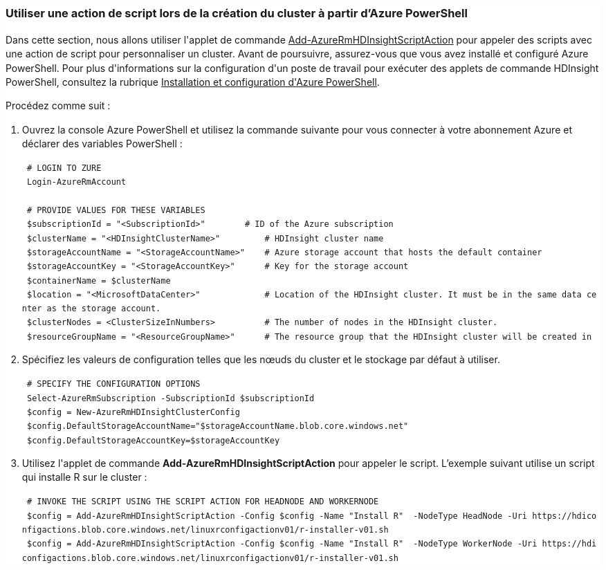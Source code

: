 ### Utiliser une action de script lors de la création du cluster à partir d’Azure PowerShell

Dans cette section, nous allons utiliser l'applet de commande [Add-AzureRmHDInsightScriptAction](https://msdn.microsoft.com/library/mt603527.aspx) pour appeler des scripts avec une action de script pour personnaliser un cluster. Avant de poursuivre, assurez-vous que vous avez installé et configuré Azure PowerShell. Pour plus d'informations sur la configuration d'un poste de travail pour exécuter des applets de commande HDInsight PowerShell, consultez la rubrique [Installation et configuration d'Azure PowerShell](../powershell-install-configure.md).

Procédez comme suit :

1. Ouvrez la console Azure PowerShell et utilisez la commande suivante pour vous connecter à votre abonnement Azure et déclarer des variables PowerShell :

        # LOGIN TO ZURE
        Login-AzureRmAccount

		# PROVIDE VALUES FOR THESE VARIABLES
		$subscriptionId = "<SubscriptionId>"		# ID of the Azure subscription
		$clusterName = "<HDInsightClusterName>"			# HDInsight cluster name
		$storageAccountName = "<StorageAccountName>"	# Azure storage account that hosts the default container
		$storageAccountKey = "<StorageAccountKey>"      # Key for the storage account
		$containerName = $clusterName
		$location = "<MicrosoftDataCenter>"				# Location of the HDInsight cluster. It must be in the same data center as the storage account.
		$clusterNodes = <ClusterSizeInNumbers>			# The number of nodes in the HDInsight cluster.
        $resourceGroupName = "<ResourceGroupName>"      # The resource group that the HDInsight cluster will be created in

2. Spécifiez les valeurs de configuration telles que les nœuds du cluster et le stockage par défaut à utiliser.

		# SPECIFY THE CONFIGURATION OPTIONS
		Select-AzureRmSubscription -SubscriptionId $subscriptionId
		$config = New-AzureRmHDInsightClusterConfig
		$config.DefaultStorageAccountName="$storageAccountName.blob.core.windows.net"
		$config.DefaultStorageAccountKey=$storageAccountKey

3. Utilisez l'applet de commande **Add-AzureRmHDInsightScriptAction** pour appeler le script. L’exemple suivant utilise un script qui installe R sur le cluster :

		# INVOKE THE SCRIPT USING THE SCRIPT ACTION FOR HEADNODE AND WORKERNODE
		$config = Add-AzureRmHDInsightScriptAction -Config $config -Name "Install R"  -NodeType HeadNode -Uri https://hdiconfigactions.blob.core.windows.net/linuxrconfigactionv01/r-installer-v01.sh
        $config = Add-AzureRmHDInsightScriptAction -Config $config -Name "Install R"  -NodeType WorkerNode -Uri https://hdiconfigactions.blob.core.windows.net/linuxrconfigactionv01/r-installer-v01.sh
